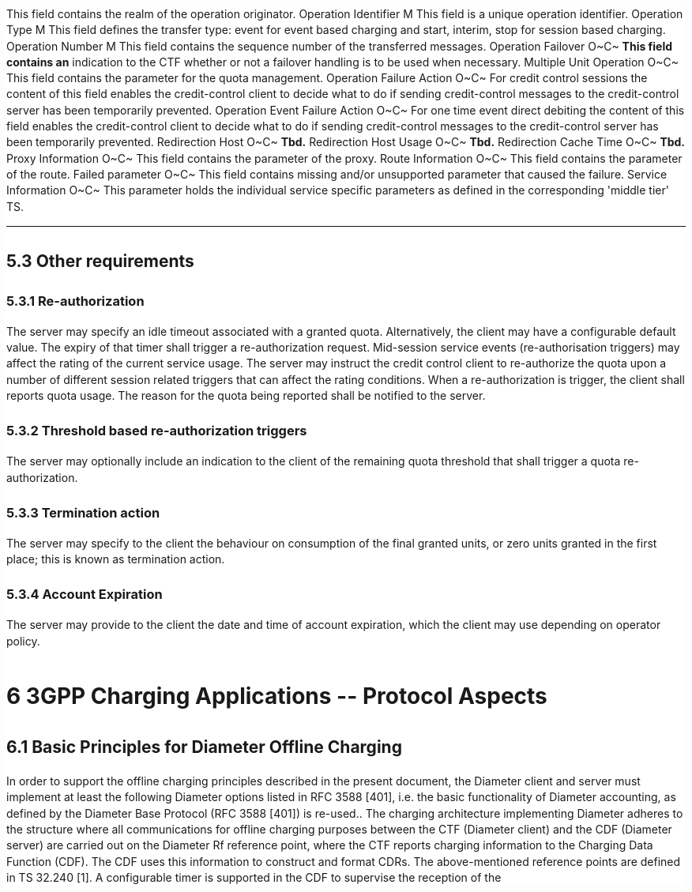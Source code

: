 This field contains the realm of the operation originator. Operation
Identifier M This field is a unique operation identifier. Operation Type M
This field defines the transfer type: event for event based charging and
start, interim, stop for session based charging. Operation Number M This field
contains the sequence number of the transferred messages. Operation Failover
O~C~ **This field contains an** indication to the CTF whether or not a
failover handling is to be used when necessary. Multiple Unit Operation O~C~
This field contains the parameter for the quota management. Operation Failure
Action O~C~ For credit control sessions the content of this field enables the
credit-control client to decide what to do if sending credit-control messages
to the credit-control server has been temporarily prevented. Operation Event
Failure Action O~C~ For one time event direct debiting the content of this
field enables the credit-control client to decide what to do if sending
credit-control messages to the credit-control server has been temporarily
prevented. Redirection Host O~C~ **Tbd.** Redirection Host Usage O~C~ **Tbd.**
Redirection Cache Time O~C~ **Tbd.** Proxy Information O~C~ This field
contains the parameter of the proxy. Route Information O~C~ This field
contains the parameter of the route. Failed parameter O~C~ This field contains
missing and/or unsupported parameter that caused the failure. Service
Information O~C~ This parameter holds the individual service specific
parameters as defined in the corresponding 'middle tier' TS.
* * *
## 5.3 Other requirements
### 5.3.1 Re-authorization
The server may specify an idle timeout associated with a granted quota.
Alternatively, the client may have a configurable default value. The expiry of
that timer shall trigger a re-authorization request.
Mid-session service events (re-authorisation triggers) may affect the rating
of the current service usage. The server may instruct the credit control
client to re-authorize the quota upon a number of different session related
triggers that can affect the rating conditions.
When a re-authorization is trigger, the client shall reports quota usage. The
reason for the quota being reported shall be notified to the server.
### 5.3.2 Threshold based re-authorization triggers
The server may optionally include an indication to the client of the remaining
quota threshold that shall trigger a quota re-authorization.
### 5.3.3 Termination action
The server may specify to the client the behaviour on consumption of the final
granted units, or zero units granted in the first place; this is known as
termination action.
### 5.3.4 Account Expiration
The server may provide to the client the date and time of account expiration,
which the client may use depending on operator policy.
# 6 3GPP Charging Applications -- Protocol Aspects
## 6.1 Basic Principles for Diameter Offline Charging
In order to support the offline charging principles described in the present
document, the Diameter client and server must implement at least the following
Diameter options listed in RFC 3588 [401], i.e. the basic functionality of
Diameter accounting, as defined by the Diameter Base Protocol (RFC 3588 [401])
is re-used..
The charging architecture implementing Diameter adheres to the structure where
all communications for offline charging purposes between the CTF (Diameter
client) and the CDF (Diameter server) are carried out on the Diameter Rf
reference point, where the CTF reports charging information to the Charging
Data Function (CDF). The CDF uses this information to construct and format
CDRs. The above-mentioned reference points are defined in TS 32.240 [1].
A configurable timer is supported in the CDF to supervise the reception of the